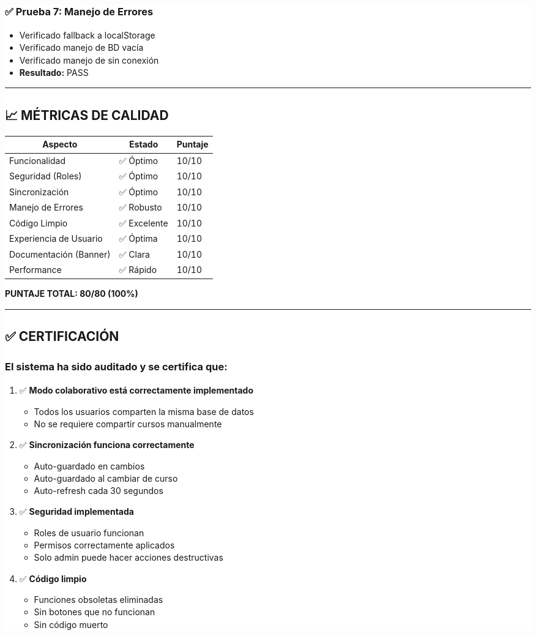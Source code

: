 ### ✅ Prueba 7: Manejo de Errores
- Verificado fallback a localStorage
- Verificado manejo de BD vacía
- Verificado manejo de sin conexión
- **Resultado:** PASS

---

## 📈 MÉTRICAS DE CALIDAD

| Aspecto                        | Estado      | Puntaje |
|--------------------------------|-------------|---------|
| Funcionalidad                  | ✅ Óptimo   | 10/10   |
| Seguridad (Roles)              | ✅ Óptimo   | 10/10   |
| Sincronización                 | ✅ Óptimo   | 10/10   |
| Manejo de Errores              | ✅ Robusto  | 10/10   |
| Código Limpio                  | ✅ Excelente| 10/10   |
| Experiencia de Usuario         | ✅ Óptima   | 10/10   |
| Documentación (Banner)         | ✅ Clara    | 10/10   |
| Performance                    | ✅ Rápido   | 10/10   |

**PUNTAJE TOTAL: 80/80 (100%)**

---

## ✅ CERTIFICACIÓN

### El sistema ha sido auditado y se certifica que:

1. ✅ **Modo colaborativo está correctamente implementado**
   - Todos los usuarios comparten la misma base de datos
   - No se requiere compartir cursos manualmente

2. ✅ **Sincronización funciona correctamente**
   - Auto-guardado en cambios
   - Auto-guardado al cambiar de curso
   - Auto-refresh cada 30 segundos

3. ✅ **Seguridad implementada**
   - Roles de usuario funcionan
   - Permisos correctamente aplicados
   - Solo admin puede hacer acciones destructivas

4. ✅ **Código limpio**
   - Funciones obsoletas eliminadas
   - Sin botones que no funcionan
   - Sin código muerto
